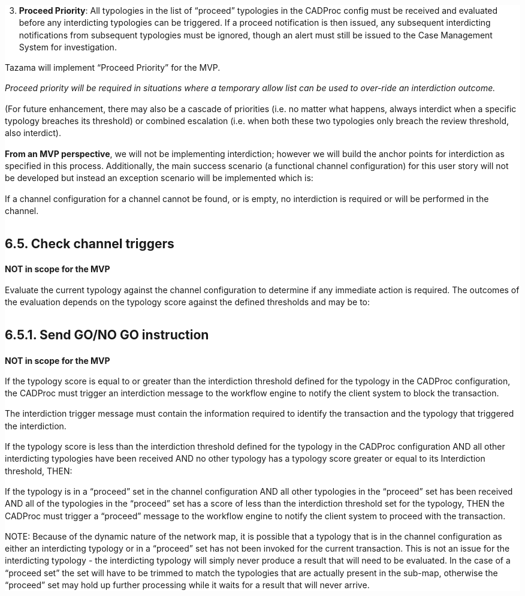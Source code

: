3. **Proceed Priority**: All typologies in the list of “proceed” typologies in the CADProc config must be received and evaluated before any interdicting typologies can be triggered. If a proceed notification is then issued, any subsequent interdicting notifications from subsequent typologies must be ignored, though an alert must still be issued to the Case Management System for investigation.

Tazama will implement “Proceed Priority” for the MVP.

*Proceed priority will be required in situations where a temporary allow list can be used to over-ride an interdiction outcome.*

(For future enhancement, there may also be a cascade of priorities (i.e. no matter what happens, always interdict when a specific typology breaches its threshold) or combined escalation (i.e. when both these two typologies only breach the review threshold, also interdict).

**From an MVP perspective**, we will not be implementing interdiction; however we will build the anchor points for interdiction as specified in this process. Additionally, the main success scenario (a functional channel configuration) for this user story will not be developed but instead an exception scenario will be implemented which is:

If a channel configuration for a channel cannot be found, or is empty, no interdiction is required or will be performed in the channel.

## 6.5. Check channel triggers

**NOT in scope for the MVP**

Evaluate the current typology against the channel configuration to determine if any immediate action is required. The outcomes of the evaluation depends on the typology score against the defined thresholds and may be to:

## 6.5.1. Send GO/NO GO instruction

**NOT in scope for the MVP**

If the typology score is equal to or greater than the interdiction threshold defined for the typology in the CADProc configuration, the CADProc must trigger an interdiction message to the workflow engine to notify the client system to block the transaction.

The interdiction trigger message must contain the information required to identify the transaction and the typology that triggered the interdiction.

If the typology score is less than the interdiction threshold defined for the typology in the CADProc configuration AND all other interdicting typologies have been received AND no other typology has a typology score greater or equal to its Interdiction threshold, THEN:

If the typology is in a “proceed” set in the channel configuration AND all other typologies in the “proceed” set has been received AND all of the typologies in the “proceed” set has a score of less than the interdiction threshold set for the typology, THEN the CADProc must trigger a “proceed” message to the workflow engine to notify the client system to proceed with the transaction.

NOTE: Because of the dynamic nature of the network map, it is possible that a typology that is in the channel configuration as either an interdicting typology or in a “proceed” set has not been invoked for the current transaction. This is not an issue for the interdicting typology - the interdicting typology will simply never produce a result that will need to be evaluated. In the case of a “proceed set” the set will have to be trimmed to match the typologies that are actually present in the sub-map, otherwise the “proceed” set may hold up further processing while it waits for a result that will never arrive.
